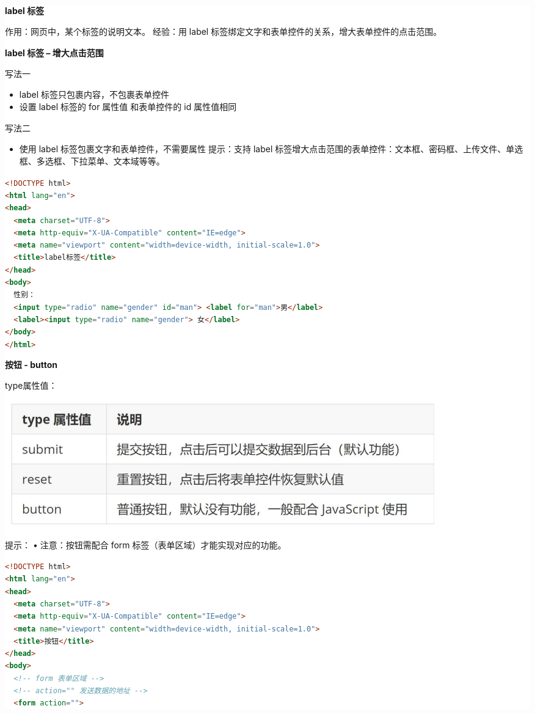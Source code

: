 ```html
```

**label 标签**

作用：网页中，某个标签的说明文本。
经验：用 label 标签绑定文字和表单控件的关系，增大表单控件的点击范围。

**label 标签 – 增大点击范围**

写法一

- label 标签只包裹内容，不包裹表单控件
- 设置 label 标签的 for 属性值 和表单控件的 id 属性值相同

写法二

- 使用 label 标签包裹文字和表单控件，不需要属性
提示：支持 label 标签增大点击范围的表单控件：文本框、密码框、上传文件、单选框、多选框、下拉菜单、文本域等等。

```html
<!DOCTYPE html>
<html lang="en">
<head>
  <meta charset="UTF-8">
  <meta http-equiv="X-UA-Compatible" content="IE=edge">
  <meta name="viewport" content="width=device-width, initial-scale=1.0">
  <title>label标签</title>
</head>
<body>
  性别：
  <input type="radio" name="gender" id="man"> <label for="man">男</label>
  <label><input type="radio" name="gender"> 女</label>
</body>
</html>
```

**按钮 - button**

type属性值：

![images](./images/屏幕截图%202023-11-27%20132620.png)

提示：
• 注意：按钮需配合 form 标签（表单区域）才能实现对应的功能。

```html
<!DOCTYPE html>
<html lang="en">
<head>
  <meta charset="UTF-8">
  <meta http-equiv="X-UA-Compatible" content="IE=edge">
  <meta name="viewport" content="width=device-width, initial-scale=1.0">
  <title>按钮</title>
</head>
<body>
  <!-- form 表单区域 -->
  <!-- action="" 发送数据的地址 -->
  <form action="">
```